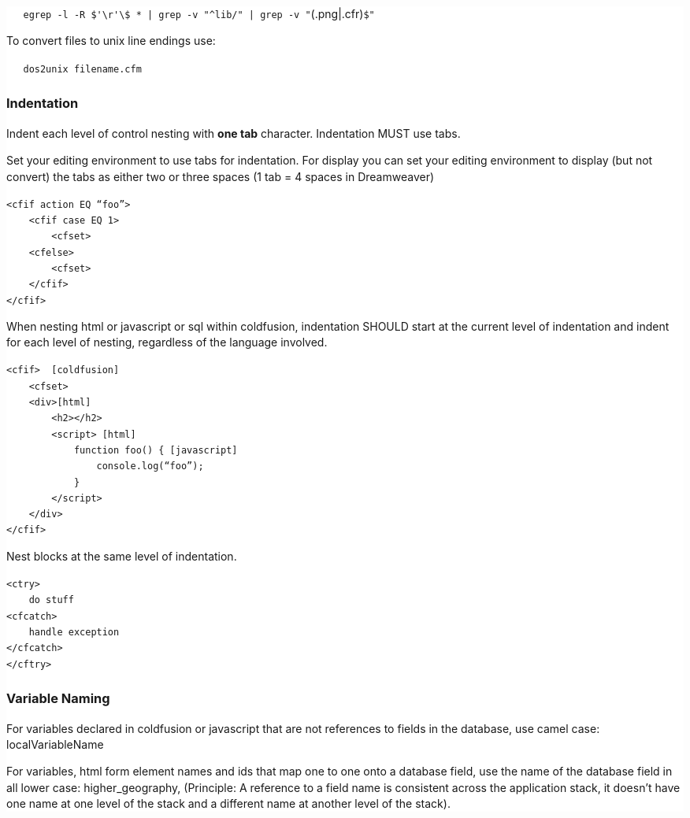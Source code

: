 `   egrep -l -R $'\r'\$ * | grep -v "^lib/" | grep -v "`\(.png\|.cfr\)`$"`

To convert files to unix line endings use:

`   dos2unix filename.cfm`

### Indentation

Indent each level of control nesting with **one tab** character. Indentation MUST use tabs.

Set your editing environment to use tabs for indentation. For display you can set your editing environment to display (but not convert) the tabs as either two or three spaces (1 tab = 4 spaces in Dreamweaver)

	<cfif action EQ “foo”>
		<cfif case EQ 1>
			<cfset>
		<cfelse>
			<cfset>
		</cfif>
	</cfif>

When nesting html or javascript or sql within coldfusion, indentation SHOULD start at the current level of indentation and indent for each level of nesting, regardless of the language involved.

	<cfif>	[coldfusion]
		<cfset>
		<div>[html]
			<h2></h2>
			<script> [html]
				function foo() { [javascript]
					console.log(“foo”);
				}
			</script>
		</div>
	</cfif>

Nest <cftry><cfcatch> blocks at the same level of indentation.

	<ctry>
		do stuff
	<cfcatch>
		handle exception
	</cfcatch>
	</cftry>

### Variable Naming

For variables declared in coldfusion or javascript that are not references to fields in the database, use camel case: localVariableName

For variables, html form element names and ids that map one to one onto a database field, use the name of the database field in all lower case: higher\_geography, (Principle: A reference to a field name is consistent across the application stack, it doesn’t have one name at one level of the stack and a different name at another level of the stack).
